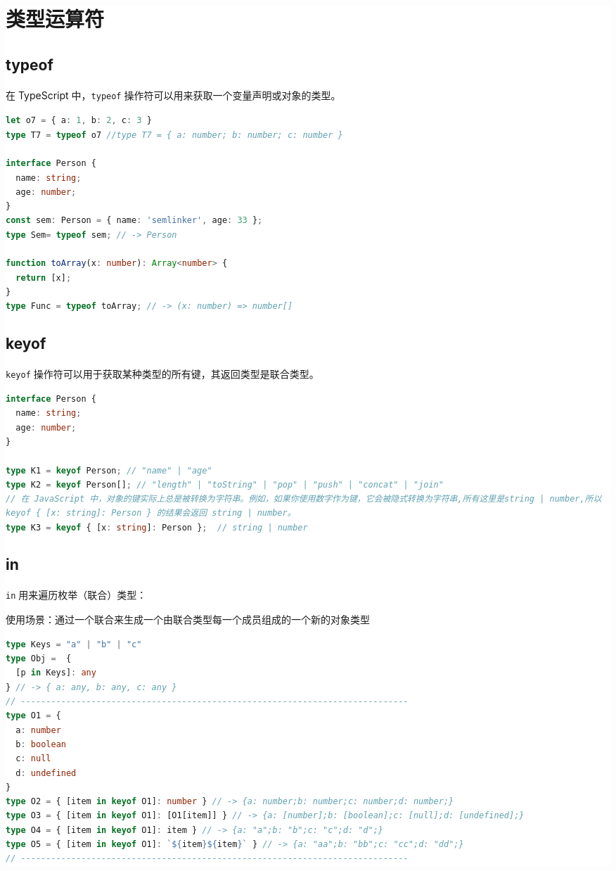 # 类型运算符

## typeof

在 TypeScript 中，`typeof` 操作符可以用来获取一个变量声明或对象的类型。

```typescript
let o7 = { a: 1, b: 2, c: 3 }
type T7 = typeof o7 //type T7 = { a: number; b: number; c: number }

interface Person {
  name: string;
  age: number;
}
const sem: Person = { name: 'semlinker', age: 33 };
type Sem= typeof sem; // -> Person

function toArray(x: number): Array<number> {
  return [x];
}
type Func = typeof toArray; // -> (x: number) => number[]
```

## keyof

`keyof` 操作符可以用于获取某种类型的所有键，其返回类型是联合类型。

```typescript
interface Person {
  name: string;
  age: number;
}

type K1 = keyof Person; // "name" | "age"
type K2 = keyof Person[]; // "length" | "toString" | "pop" | "push" | "concat" | "join" 
// 在 JavaScript 中，对象的键实际上总是被转换为字符串。例如，如果你使用数字作为键，它会被隐式转换为字符串,所有这里是string | number,所以 keyof { [x: string]: Person } 的结果会返回 string | number。
type K3 = keyof { [x: string]: Person };  // string | number
```

## in

`in` 用来遍历枚举（联合）类型：

使用场景：通过一个联合来生成一个由联合类型每一个成员组成的一个新的对象类型

```typescript
type Keys = "a" | "b" | "c"
type Obj =  {
  [p in Keys]: any
} // -> { a: any, b: any, c: any }
// -----------------------------------------------------------------------------
type O1 = {
  a: number
  b: boolean
  c: null
  d: undefined
}
type O2 = { [item in keyof O1]: number } // -> {a: number;b: number;c: number;d: number;}
type O3 = { [item in keyof O1]: [O1[item]] } // -> {a: [number];b: [boolean];c: [null];d: [undefined];}
type O4 = { [item in keyof O1]: item } // -> {a: "a";b: "b";c: "c";d: "d";}
type O5 = { [item in keyof O1]: `${item}${item}` } // -> {a: "aa";b: "bb";c: "cc";d: "dd";}
// -----------------------------------------------------------------------------
```

  [P in K]: T[P]
